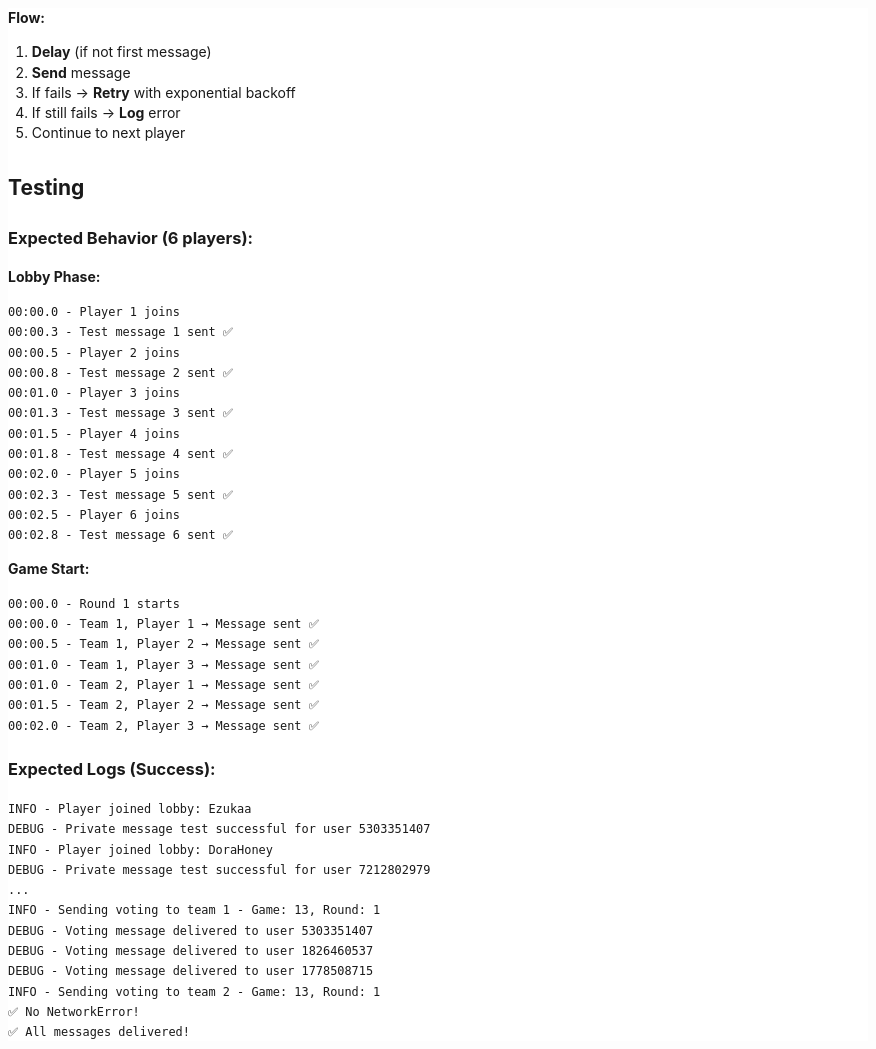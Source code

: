 **Flow:**
1. **Delay** (if not first message)
2. **Send** message
3. If fails → **Retry** with exponential backoff
4. If still fails → **Log** error
5. Continue to next player

## Testing

### Expected Behavior (6 players):

**Lobby Phase:**
```
00:00.0 - Player 1 joins
00:00.3 - Test message 1 sent ✅
00:00.5 - Player 2 joins
00:00.8 - Test message 2 sent ✅
00:01.0 - Player 3 joins
00:01.3 - Test message 3 sent ✅
00:01.5 - Player 4 joins
00:01.8 - Test message 4 sent ✅
00:02.0 - Player 5 joins
00:02.3 - Test message 5 sent ✅
00:02.5 - Player 6 joins
00:02.8 - Test message 6 sent ✅
```

**Game Start:**
```
00:00.0 - Round 1 starts
00:00.0 - Team 1, Player 1 → Message sent ✅
00:00.5 - Team 1, Player 2 → Message sent ✅
00:01.0 - Team 1, Player 3 → Message sent ✅
00:01.0 - Team 2, Player 1 → Message sent ✅
00:01.5 - Team 2, Player 2 → Message sent ✅
00:02.0 - Team 2, Player 3 → Message sent ✅
```

### Expected Logs (Success):

```
INFO - Player joined lobby: Ezukaa
DEBUG - Private message test successful for user 5303351407
INFO - Player joined lobby: DoraHoney
DEBUG - Private message test successful for user 7212802979
...
INFO - Sending voting to team 1 - Game: 13, Round: 1
DEBUG - Voting message delivered to user 5303351407
DEBUG - Voting message delivered to user 1826460537
DEBUG - Voting message delivered to user 1778508715
INFO - Sending voting to team 2 - Game: 13, Round: 1
✅ No NetworkError!
✅ All messages delivered!
```
